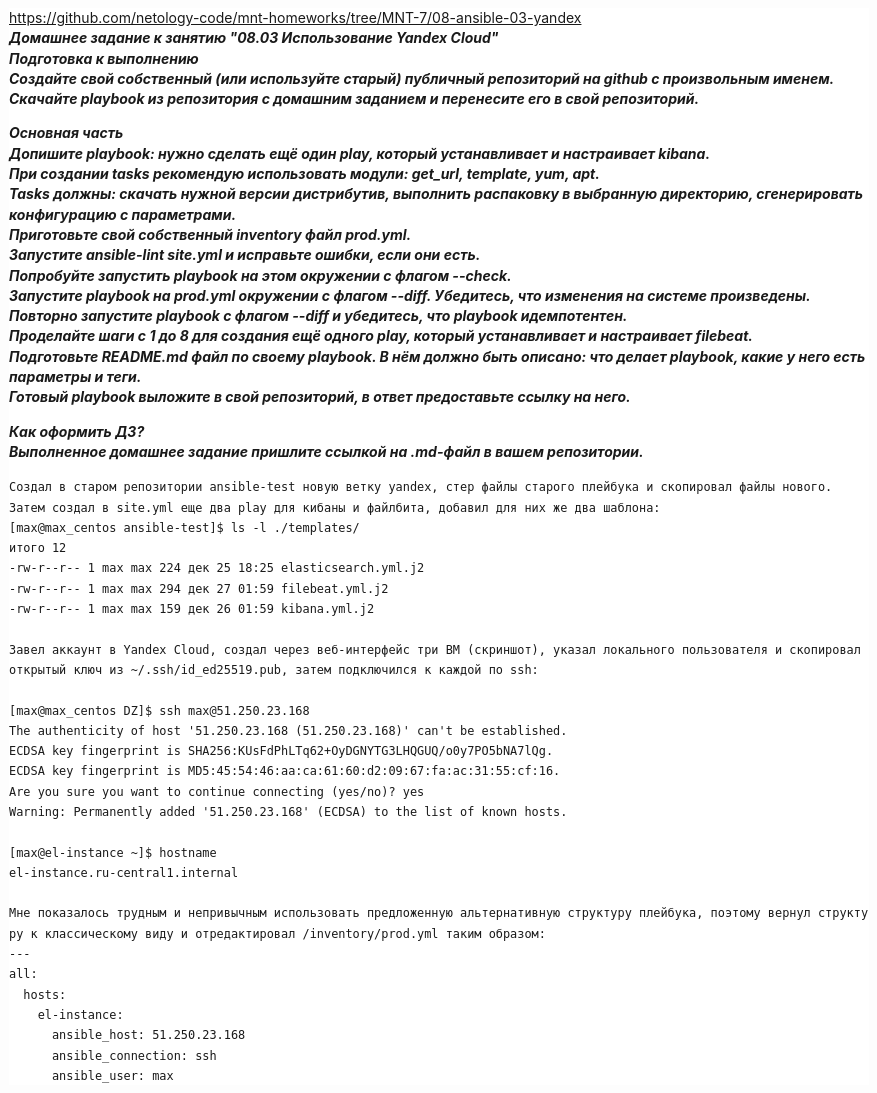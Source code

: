 https://github.com/netology-code/mnt-homeworks/tree/MNT-7/08-ansible-03-yandex  
***Домашнее задание к занятию "08.03 Использование Yandex Cloud"***  
***Подготовка к выполнению***  
    ***Создайте свой собственный (или используйте старый) публичный репозиторий на github с произвольным именем.***  
    ***Скачайте playbook из репозитория с домашним заданием и перенесите его в свой репозиторий.***  

***Основная часть***  
    ***Допишите playbook: нужно сделать ещё один play, который устанавливает и настраивает kibana.***  
    ***При создании tasks рекомендую использовать модули: get_url, template, yum, apt.***  
    ***Tasks должны: скачать нужной версии дистрибутив, выполнить распаковку в выбранную директорию, сгенерировать конфигурацию с параметрами.***  
    ***Приготовьте свой собственный inventory файл prod.yml.***  
    ***Запустите ansible-lint site.yml и исправьте ошибки, если они есть.***  
    ***Попробуйте запустить playbook на этом окружении с флагом --check.***  
    ***Запустите playbook на prod.yml окружении с флагом --diff. Убедитесь, что изменения на системе произведены.***  
    ***Повторно запустите playbook с флагом --diff и убедитесь, что playbook идемпотентен.***  
    ***Проделайте шаги с 1 до 8 для создания ещё одного play, который устанавливает и настраивает filebeat.***  
    ***Подготовьте README.md файл по своему playbook. В нём должно быть описано: что делает playbook, какие у него есть параметры и теги.***  
    ***Готовый playbook выложите в свой репозиторий, в ответ предоставьте ссылку на него.***  

***Как оформить ДЗ?***  
***Выполненное домашнее задание пришлите ссылкой на .md-файл в вашем репозитории.***  



    Создал в старом репозитории ansible-test новую ветку yandex, стер файлы старого плейбука и скопировал файлы нового.  
    Затем создал в site.yml еще два play для кибаны и файлбита, добавил для них же два шаблона:  
    [max@max_centos ansible-test]$ ls -l ./templates/  
    итого 12  
    -rw-r--r-- 1 max max 224 дек 25 18:25 elasticsearch.yml.j2  
    -rw-r--r-- 1 max max 294 дек 27 01:59 filebeat.yml.j2  
    -rw-r--r-- 1 max max 159 дек 26 01:59 kibana.yml.j2  

    Завел аккаунт в Yandex Cloud, создал через веб-интерфейс три ВМ (скриншот), указал локального пользователя и скопировал открытый ключ из ~/.ssh/id_ed25519.pub, затем подключился к каждой по ssh:  

    [max@max_centos DZ]$ ssh max@51.250.23.168  
    The authenticity of host '51.250.23.168 (51.250.23.168)' can't be established.  
    ECDSA key fingerprint is SHA256:KUsFdPhLTq62+OyDGNYTG3LHQGUQ/o0y7PO5bNA7lQg.  
    ECDSA key fingerprint is MD5:45:54:46:aa:ca:61:60:d2:09:67:fa:ac:31:55:cf:16.  
    Are you sure you want to continue connecting (yes/no)? yes  
    Warning: Permanently added '51.250.23.168' (ECDSA) to the list of known hosts.  

    [max@el-instance ~]$ hostname  
    el-instance.ru-central1.internal  

    Мне показалось трудным и непривычным использовать предложенную альтернативную структуру плейбука, поэтому вернул структуру к классическому виду и отредактировал /inventory/prod.yml таким образом:  
    ---  
    all:  
      hosts:  
        el-instance:  
          ansible_host: 51.250.23.168  
          ansible_connection: ssh  
          ansible_user: max  
